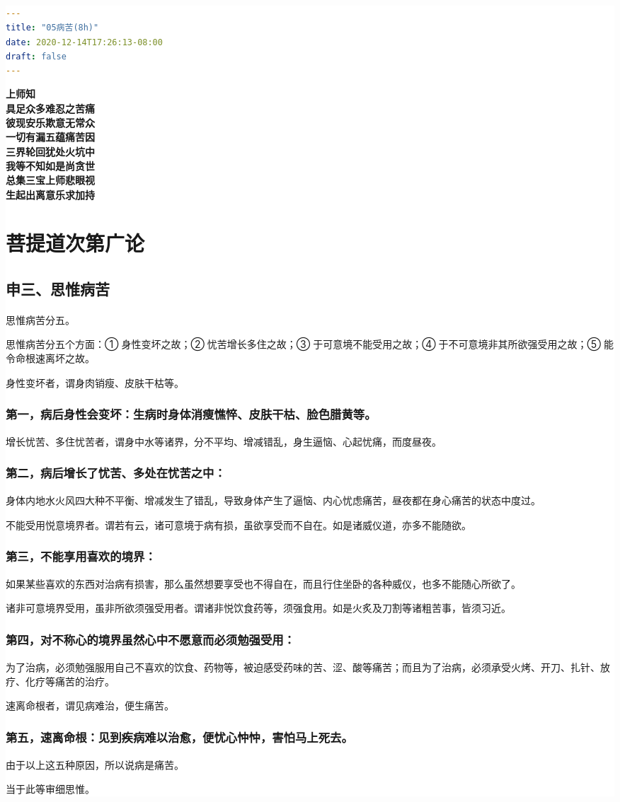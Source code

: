 ```yaml
---
title: "05病苦(8h)"
date: 2020-12-14T17:26:13-08:00
draft: false
---
```


**上师知  
具足众多难忍之苦痛  
彼现安乐欺意无常众  
一切有漏五蕴痛苦因  
三界轮回犹处火坑中  
我等不知如是尚贪世  
总集三宝上师悲眼视  
生起出离意乐求加持**  

# 菩提道次第广论

## 申三、思惟病苦

思惟病苦分五。

思惟病苦分五个方面：① 身性变坏之故；② 忧苦增长多住之故；③ 于可意境不能受用之故；④ 于不可意境非其所欲强受用之故；⑤ 能令命根速离坏之故。

身性变坏者，谓身肉销瘦、皮肤干枯等。

### 第一，病后身性会变坏：生病时身体消瘦憔悴、皮肤干枯、脸色腊黄等。

增长忧苦、多住忧苦者，谓身中水等诸界，分不平均、增减错乱，身生逼恼、心起忧痛，而度昼夜。

### 第二，病后增长了忧苦、多处在忧苦之中：

身体内地水火风四大种不平衡、增减发生了错乱，导致身体产生了逼恼、内心忧虑痛苦，昼夜都在身心痛苦的状态中度过。

不能受用悦意境界者。谓若有云，诸可意境于病有损，虽欲享受而不自在。如是诸威仪道，亦多不能随欲。

### 第三，不能享用喜欢的境界：

如果某些喜欢的东西对治病有损害，那么虽然想要享受也不得自在，而且行住坐卧的各种威仪，也多不能随心所欲了。

诸非可意境界受用，虽非所欲须强受用者。谓诸非悦饮食药等，须强食用。如是火炙及刀割等诸粗苦事，皆须习近。

### 第四，对不称心的境界虽然心中不愿意而必须勉强受用：

为了治病，必须勉强服用自己不喜欢的饮食、药物等，被迫感受药味的苦、涩、酸等痛苦；而且为了治病，必须承受火烤、开刀、扎针、放疗、化疗等痛苦的治疗。

速离命根者，谓见病难治，便生痛苦。

### 第五，速离命根：见到疾病难以治愈，便忧心忡忡，害怕马上死去。

由于以上这五种原因，所以说病是痛苦。

当于此等审细思惟。
